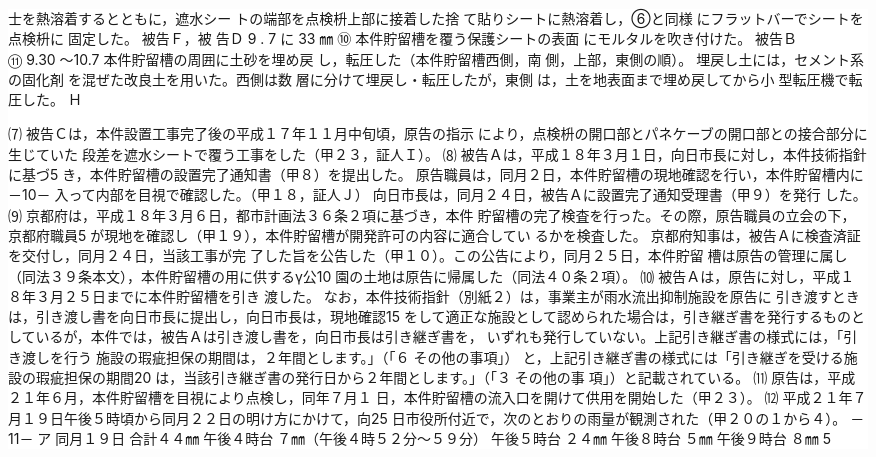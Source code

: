 士を熱溶着するとともに，遮水シー
トの端部を点検枡上部に接着した捨
て貼りシートに熱溶着し，⑥と同様
にフラットバーでシートを点検枡に
固定した。 
被告Ｆ，被
告Ｄ 
9 . 7
に 33
㎜ 
⑩  本件貯留槽を覆う保護シートの表面
にモルタルを吹き付けた。 
被告Ｂ  
⑪ 9.30 
～10.7 
本件貯留槽の周囲に土砂を埋め戻
し，転圧した（本件貯留槽西側，南
側，上部，東側の順）。 
埋戻し土には，セメント系の固化剤
を混ぜた改良土を用いた。西側は数
層に分けて埋戻し・転圧したが，東側
は，土を地表面まで埋め戻してから小
型転圧機で転圧した。 
Ｈ  
 
⑺ 被告Ｃは，本件設置工事完了後の平成１７年１１月中旬頃，原告の指示
により，点検枡の開口部とパネケーブの開口部との接合部分に生じていた
段差を遮水シートで覆う工事をした（甲２３，証人Ｉ）。 
⑻ 被告Ａは，平成１８年３月１日，向日市長に対し，本件技術指針に基づ5 
き，本件貯留槽の設置完了通知書（甲８）を提出した。 
原告職員は，同月２日，本件貯留槽の現地確認を行い，本件貯留槽内に
 －10－ 
入って内部を目視で確認した。（甲１８，証人Ｊ） 
向日市長は，同月２４日，被告Ａに設置完了通知受理書（甲９）を発行
した。 
⑼ 京都府は，平成１８年３月６日，都市計画法３６条２項に基づき，本件
貯留槽の完了検査を行った。その際，原告職員の立会の下，京都府職員5 
が現地を確認し（甲１９），本件貯留槽が開発許可の内容に適合してい
るかを検査した。 
京都府知事は，被告Ａに検査済証を交付し，同月２４日，当該工事が完
了した旨を公告した（甲１０）。この公告により，同月２５日，本件貯留
槽は原告の管理に属し（同法３９条本文），本件貯留槽の用に供するγ公10 
園の土地は原告に帰属した（同法４０条２項）。 
⑽ 被告Ａは，原告に対し，平成１８年３月２５日までに本件貯留槽を引き
渡した。 
なお，本件技術指針（別紙２）は，事業主が雨水流出抑制施設を原告に
引き渡すときは，引き渡し書を向日市長に提出し，向日市長は，現地確認15 
をして適正な施設として認められた場合は，引き継ぎ書を発行するものと
しているが，本件では，被告Ａは引き渡し書を，向日市長は引き継ぎ書を，
いずれも発行していない。上記引き継ぎ書の様式には，「引き渡しを行う
施設の瑕疵担保の期間は，２年間とします。」（「６ その他の事項」）
と，上記引き継ぎ書の様式には「引き継ぎを受ける施設の瑕疵担保の期間20 
は，当該引き継ぎ書の発行日から２年間とします。」（「３ その他の事
項」）と記載されている。 
⑾ 原告は，平成２１年６月，本件貯留槽を目視により点検し，同年７月１
日，本件貯留槽の流入口を開けて供用を開始した（甲２３）。 
⑿ 平成２１年７月１９日午後５時頃から同月２２日の明け方にかけて，向25 
日市役所付近で，次のとおりの雨量が観測された（甲２０の１から４）。 
 －11－ 
ア 同月１９日 合計４４㎜ 
午後４時台   ７㎜（午後４時５２分～５９分） 
午後５時台  ２４㎜ 
午後８時台   ５㎜ 
午後９時台   ８㎜ 5 